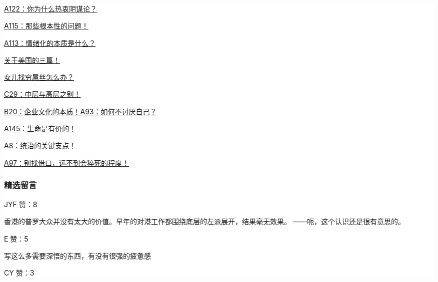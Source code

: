 [A122：你为什么热衷阴谋论？](http://mp.weixin.qq.com/s?__biz=MzAxNDk1NjI2Mw==&mid=2247484960&idx=1&sn=f04b2971f7e664f0ab903a6a9ffab5dd&chksm=9b8a25a8acfdacbecd85fb722d9e401e6b748a28498b75da9489af10d9cf69916bf473c72a7b&scene=21#wechat_redirect) 

[A115：那些根本性的问题！](http://mp.weixin.qq.com/s?__biz=MzAxNDk1NjI2Mw==&mid=2247484914&idx=1&sn=967fee05bc4f865fe727690ef496bd08&chksm=9b8a267aacfdaf6c067abdfbeed512ad0ec7af5d0c3310f4461e50eaa47c005b5b30ea9758af&scene=21#wechat_redirect) 

[A113：情绪化的本质是什么？](http://mp.weixin.qq.com/s?__biz=MzAxNDk1NjI2Mw==&mid=2247484925&idx=1&sn=a3e5d2a4ffa1f0c4a1e915a7f6244527&chksm=9b8a2675acfdaf6365b4c9b6f0390ceae91e0dbf218efdd6be0dc600964d220b1ab45bb6c2ac&scene=21#wechat_redirect) 

[关于美国的三篇！](http://mp.weixin.qq.com/s?__biz=MzIzMDYwOTM0Mg==&mid=2247484082&idx=1&sn=7f0efdc740505aeff41af3593c2c07d2&chksm=e8b19a63dfc613757721204eef321ddcad7ddc01dfc2076db117c37c0b37d75438f2e405c830&scene=21#wechat_redirect) 

[女儿找穷屌丝怎么办？](http://mp.weixin.qq.com/s?__biz=MzAxNDk1NjI2Mw==&mid=2247484939&idx=1&sn=6a8b9a3df7e1197fde72a04e45ad3055&chksm=9b8a2583acfdac958a9514beb89993c74e6ee5ad63df4c4c6d420f8ac9cc3976dcfe5f66c734&scene=21#wechat_redirect) 

[C29：中层与高层之别！](http://mp.weixin.qq.com/s?__biz=MzIzMDYwOTM0Mg==&mid=2247484061&idx=1&sn=6b5effaceec4ccea129b0b2c0ff9eb94&chksm=e8b19a4cdfc6135a82d4a79c2245a8efb5cea97135ffeef76afcdb0f1d23fc37408270b77ac3&scene=21#wechat_redirect) 

[B20：企业文化的本质！](http://mp.weixin.qq.com/s?__biz=MzIzMDYwOTM0Mg==&mid=2247484111&idx=1&sn=d6154ef03c3702d24ebbd49ec6d2544b&chksm=e8b19a1edfc61308357f4cc639a74339e18c1e7ea64e351a1d73fac03d82e0daa3d7cbd2b4f7&scene=21#wechat_redirect)[A93：如何不讨厌自己？](http://mp.weixin.qq.com/s?__biz=MzAxNDk1NjI2Mw==&mid=2247484783&idx=1&sn=08bb06c4b322311a9d08a0d67077b6ac&chksm=9b8a26e7acfdaff1fb664e30d3365b7405692c4c7e53b41d078052fcbd87faf8de05c04346ce&scene=21#wechat_redirect) 

[A145：生命是有价的！](http://mp.weixin.qq.com/s?__biz=MzIzMDYwOTM0Mg==&mid=2247484225&idx=1&sn=a811aaea8f276764fd52f3c23c629538&chksm=e8b19b90dfc61286a480096d1f6f2200f06f7f8f8d7cc07642caee3bdcd0f7d259e81c6e83b3&scene=21#wechat_redirect) 

[A8：统治的关键支点！](http://mp.weixin.qq.com/s?__biz=MzAxNDk1NjI2Mw==&mid=2247483996&idx=1&sn=c9bc4ea308424074eddfdf68020fc602&chksm=9b8a21d4acfda8c2902216f0de9989ce3d22d440efe7c3bdcc29724308c95969cb124ed257f5&scene=21#wechat_redirect) 

[A97：别找借口，远不到会猝死的程度！](http://mp.weixin.qq.com/s?__biz=MzAxNDk1NjI2Mw==&mid=2247484866&idx=1&sn=d93222730b1fd65cd31d270e54c91073&chksm=9b8a264aacfdaf5cf1d8eab64891b03e7b9966e887c9f512b7cb4a3f6cca04f1faa2c5da905d&scene=21#wechat_redirect) 

### 精选留言  



JYF 赞：8 

香港的普罗大众并没有太大的价值。早年的对港工作都围绕底层的左派展开，结果毫无效果。 ——呃，这个认识还是很有意思的。  



E 赞：5 

写这么多需要深悟的东西，有没有很强的疲惫感  



CY 赞：3 
